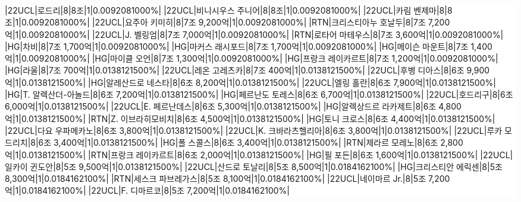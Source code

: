 |22UCL|로드리|8|8조|1|0.0092081000%|
|22UCL|비니시우스 주니어|8|8조|1|0.0092081000%|
|22UCL|카림 벤제마|8|8조|1|0.0092081000%|
|22UCL|요주아 키미히|8|7조 9,200억|1|0.0092081000%|
|RTN|크리스티아누 호날두|8|7조 7,200억|1|0.0092081000%|
|22UCL|J. 벨링엄|8|7조 7,000억|1|0.0092081000%|
|RTN|로타어 마테우스|8|7조 3,600억|1|0.0092081000%|
|HG|차비|8|7조 1,700억|1|0.0092081000%|
|HG|마커스 래시포드|8|7조 1,700억|1|0.0092081000%|
|HG|메이슨 마운트|8|7조 1,400억|1|0.0092081000%|
|HG|마이클 오언|8|7조 1,300억|1|0.0092081000%|
|HG|프랑크 레이카르트|8|7조 1,200억|1|0.0092081000%|
|HG|라울|8|7조 700억|1|0.0138121500%|
|22UCL|레온 고레츠카|8|7조 400억|1|0.0138121500%|
|22UCL|후벵 디아스|8|6조 9,900억|1|0.0138121500%|
|HG|알레산드로 네스타|8|6조 8,200억|1|0.0138121500%|
|22UCL|엘링 홀란|8|6조 7,900억|1|0.0138121500%|
|HG|T. 알렉산더-아놀드|8|6조 7,200억|1|0.0138121500%|
|HG|페르난도 토레스|8|6조 6,700억|1|0.0138121500%|
|22UCL|호드리구|8|6조 6,000억|1|0.0138121500%|
|22UCL|E. 페르난데스|8|6조 5,300억|1|0.0138121500%|
|HG|알렉상드르 라카제트|8|6조 4,800억|1|0.0138121500%|
|RTN|Z. 이브라히모비치|8|6조 4,500억|1|0.0138121500%|
|HG|토니 크로스|8|6조 4,400억|1|0.0138121500%|
|22UCL|다요 우파메카노|8|6조 3,800억|1|0.0138121500%|
|22UCL|K. 크바라츠헬리아|8|6조 3,800억|1|0.0138121500%|
|22UCL|루카 모드리치|8|6조 3,400억|1|0.0138121500%|
|HG|폴 스콜스|8|6조 3,400억|1|0.0138121500%|
|RTN|제라르 모레노|8|6조 2,800억|1|0.0138121500%|
|RTN|프랑크 레이카르트|8|6조 2,000억|1|0.0138121500%|
|HG|필 포든|8|6조 1,600억|1|0.0138121500%|
|22UCL|일카이 귄도안|8|5조 9,500억|1|0.0138121500%|
|22UCL|산드로 토날리|8|5조 8,500억|1|0.0184162100%|
|HG|크리스티안 에릭센|8|5조 8,300억|1|0.0184162100%|
|RTN|세스크 파브레가스|8|5조 8,100억|1|0.0184162100%|
|22UCL|네이마르 Jr.|8|5조 7,200억|1|0.0184162100%|
|22UCL|F. 디마르코|8|5조 7,200억|1|0.0184162100%|
